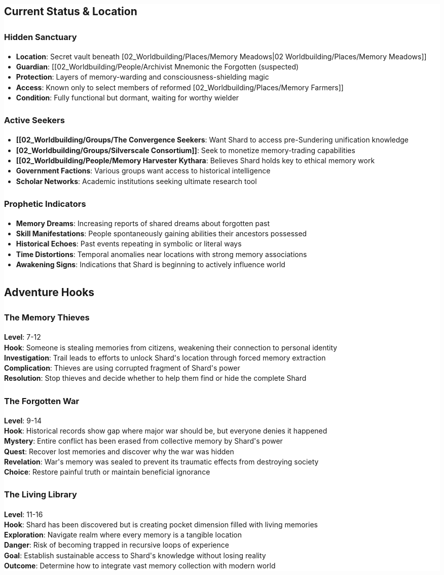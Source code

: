 ## Current Status & Location
### Hidden Sanctuary
- **Location**: Secret vault beneath [02_Worldbuilding/Places/Memory Meadows|02 Worldbuilding/Places/Memory Meadows]]
- **Guardian**: [[02_Worldbuilding/People/Archivist Mnemonic the Forgotten (suspected)
- **Protection**: Layers of memory-warding and consciousness-shielding magic
- **Access**: Known only to select members of reformed [02_Worldbuilding/Places/Memory Farmers]]
- **Condition**: Fully functional but dormant, waiting for worthy wielder

### Active Seekers
- **[[02_Worldbuilding/Groups/The Convergence Seekers**: Want Shard to access pre-Sundering unification knowledge
- **[02_Worldbuilding/Groups/Silverscale Consortium]]**: Seek to monetize memory-trading capabilities
- **[[02_Worldbuilding/People/Memory Harvester Kythara**: Believes Shard holds key to ethical memory work
- **Government Factions**: Various groups want access to historical intelligence
- **Scholar Networks**: Academic institutions seeking ultimate research tool

### Prophetic Indicators
- **Memory Dreams**: Increasing reports of shared dreams about forgotten past
- **Skill Manifestations**: People spontaneously gaining abilities their ancestors possessed
- **Historical Echoes**: Past events repeating in symbolic or literal ways
- **Time Distortions**: Temporal anomalies near locations with strong memory associations
- **Awakening Signs**: Indications that Shard is beginning to actively influence world

## Adventure Hooks
### The Memory Thieves
**Level**: 7-12  
**Hook**: Someone is stealing memories from citizens, weakening their connection to personal identity  
**Investigation**: Trail leads to efforts to unlock Shard's location through forced memory extraction  
**Complication**: Thieves are using corrupted fragment of Shard's power  
**Resolution**: Stop thieves and decide whether to help them find or hide the complete Shard

### The Forgotten War
**Level**: 9-14  
**Hook**: Historical records show gap where major war should be, but everyone denies it happened  
**Mystery**: Entire conflict has been erased from collective memory by Shard's power  
**Quest**: Recover lost memories and discover why the war was hidden  
**Revelation**: War's memory was sealed to prevent its traumatic effects from destroying society  
**Choice**: Restore painful truth or maintain beneficial ignorance

### The Living Library
**Level**: 11-16  
**Hook**: Shard has been discovered but is creating pocket dimension filled with living memories  
**Exploration**: Navigate realm where every memory is a tangible location  
**Danger**: Risk of becoming trapped in recursive loops of experience  
**Goal**: Establish sustainable access to Shard's knowledge without losing reality  
**Outcome**: Determine how to integrate vast memory collection with modern world

